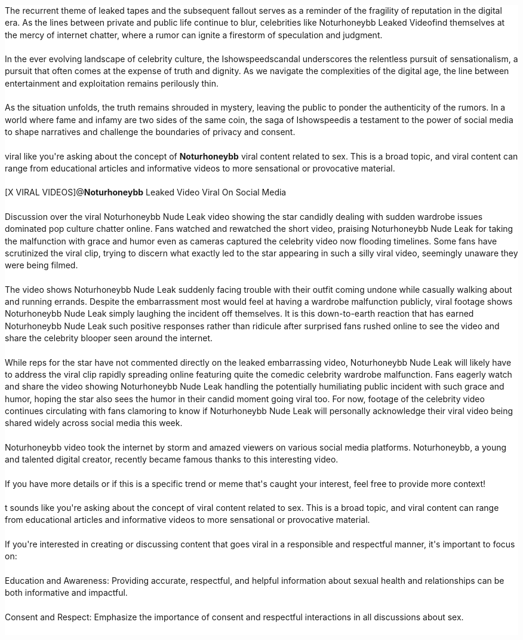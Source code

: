 The recurrent theme of leaked tapes and the subsequent fallout serves as a reminder of the fragility of reputation in the digital era. As the lines between private and public life continue to blur, celebrities like Noturhoneybb Leaked Videofind themselves at the mercy of internet chatter, where a rumor can ignite a firestorm of speculation and judgment.
<br><br>
In the ever evolving landscape of celebrity culture, the Ishowspeedscandal underscores the relentless pursuit of sensationalism, a pursuit that often comes at the expense of truth and dignity. As we navigate the complexities of the digital age, the line between entertainment and exploitation remains perilously thin.
<br><br>
As the situation unfolds, the truth remains shrouded in mystery, leaving the public to ponder the authenticity of the rumors. In a world where fame and infamy are two sides of the same coin, the saga of Ishowspeedis a testament to the power of social media to shape narratives and challenge the boundaries of privacy and consent.
<br><br>
viral like you're asking about the concept of <strong>Noturhoneybb</strong> viral content related to sex. This is a broad topic, and viral content can range from educational articles and informative videos to more sensational or provocative material.
<br><br>
[X VIRAL VIDEOS]@<strong>Noturhoneybb</strong> Leaked Video Viral On Social Media
<br><br>
Discussion over the viral Noturhoneybb Nude Leak video showing the star candidly dealing with sudden wardrobe issues dominated pop culture chatter online. Fans watched and rewatched the short video, praising Noturhoneybb Nude Leak for taking the malfunction with grace and humor even as cameras captured the celebrity video now flooding timelines. Some fans have scrutinized the viral clip, trying to discern what exactly led to the star appearing in such a silly viral video, seemingly unaware they were being filmed.
<br><br>
The video shows Noturhoneybb Nude Leak suddenly facing trouble with their outfit coming undone while casually walking about and running errands. Despite the embarrassment most would feel at having a wardrobe malfunction publicly, viral footage shows Noturhoneybb Nude Leak simply laughing the incident off themselves. It is this down-to-earth reaction that has earned Noturhoneybb Nude Leak such positive responses rather than ridicule after surprised fans rushed online to see the video and share the celebrity blooper seen around the internet.
<br><br>
While reps for the star have not commented directly on the leaked embarrassing video, Noturhoneybb Nude Leak will likely have to address the viral clip rapidly spreading online featuring quite the comedic celebrity wardrobe malfunction. Fans eagerly watch and share the video showing Noturhoneybb Nude Leak handling the potentially humiliating public incident with such grace and humor, hoping the star also sees the humor in their candid moment going viral too. For now, footage of the celebrity video continues circulating with fans clamoring to know if Noturhoneybb Nude Leak will personally acknowledge their viral video being shared widely across social media this week.
<br><br>
Noturhoneybb video took the internet by storm and amazed viewers on various social media platforms. Noturhoneybb, a young and talented digital creator, recently became famous thanks to this interesting video.
<br><br>
If you have more details or if this is a specific trend or meme that's caught your interest, feel free to provide more context!
<br><br>
t sounds like you're asking about the concept of viral content related to sex. This is a broad topic, and viral content can range from educational articles and informative videos to more sensational or provocative material.
<br><br>
If you're interested in creating or discussing content that goes viral in a responsible and respectful manner, it's important to focus on:
<br><br>
Education and Awareness: Providing accurate, respectful, and helpful information about sexual health and relationships can be both informative and impactful.
<br><br>
Consent and Respect: Emphasize the importance of consent and respectful interactions in all discussions about sex.
<br><br>